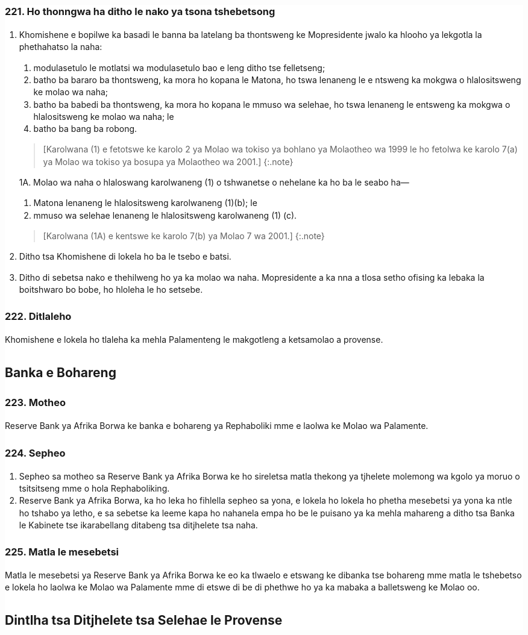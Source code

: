### 221. Ho thonngwa ha ditho le nako ya tsona tshebetsong

1.	Khomishene e bopilwe ka basadi le banna ba latelang ba thontsweng ke Mopresidente jwalo ka hlooho ya lekgotla la phethahatso la naha:
	1.	modulasetulo le motlatsi wa modulasetulo bao e leng ditho tse felletseng;
	1.	batho ba bararo ba thontsweng, ka mora ho kopana le Matona, ho tswa lenaneng le e ntsweng ka mokgwa o hlalositsweng ke molao wa naha;
	1.	batho ba babedi ba thontsweng, ka mora ho kopana le mmuso wa selehae, ho tswa lenaneng le entsweng ka mokgwa o hlalositsweng ke molao wa naha; le
	1.	batho ba bang ba robong.

	> [Karolwana (1) e fetotswe ke karolo 2 ya Molao wa tokiso ya bohlano ya Molaotheo wa 1999 le ho fetolwa ke karolo 7(a) ya Molao wa tokiso ya bosupa ya Molaotheo wa 2001.]
	{:.note}


	1A. Molao wa naha o hlaloswang karolwaneng (1) o tshwanetse o nehelane ka ho ba le seabo ha—
	1.	Matona lenaneng le hlalositsweng karolwaneng (1)(b); le
	1.	mmuso wa selehae lenaneng le hlalositsweng karolwaneng (1) (c).

	> [Karolwana (1A) e kentswe ke karolo 7(b) ya Molao 7 wa 2001.]
	{:.note}

2.	Ditho tsa Khomishene di lokela ho ba le tsebo e batsi.
3.	Ditho di sebetsa nako e thehilweng ho ya ka molao wa naha. Mopresidente a ka nna a tlosa setho ofising ka lebaka la boitshwaro bo bobe, ho hloleha le ho setsebe.

### 222. Ditlaleho

Khomishene e lokela ho tlaleha ka mehla Palamenteng le makgotleng a ketsamolao a provense.

## Banka e Bohareng

### 223. Motheo

Reserve Bank ya Afrika Borwa ke banka e bohareng ya Rephaboliki mme e laolwa ke Molao wa Palamente.

### 224. Sepheo

1.	Sepheo sa motheo sa Reserve Bank ya Afrika Borwa ke ho sireletsa matla thekong ya tjhelete molemong wa kgolo ya moruo o tsitsitseng mme o hola Rephaboliking.
2.	Reserve Bank ya Afrika Borwa, ka ho leka ho fihlella sepheo sa yona, e lokela ho lokela ho phetha mesebetsi ya yona ka ntle ho tshabo ya letho, e sa sebetse ka leeme kapa ho nahanela empa ho be le puisano ya ka mehla mahareng a ditho tsa Banka le Kabinete tse ikarabellang ditabeng tsa ditjhelete tsa naha.

### 225. Matla le mesebetsi

Matla le mesebetsi ya Reserve Bank ya Afrika Borwa ke eo ka tlwaelo e etswang ke dibanka tse bohareng mme matla le tshebetso e lokela ho laolwa ke Molao wa Palamente mme di etswe di be di phethwe ho ya ka mabaka a balletsweng ke Molao oo.

## Dintlha tsa Ditjhelete tsa Selehae le Provense
